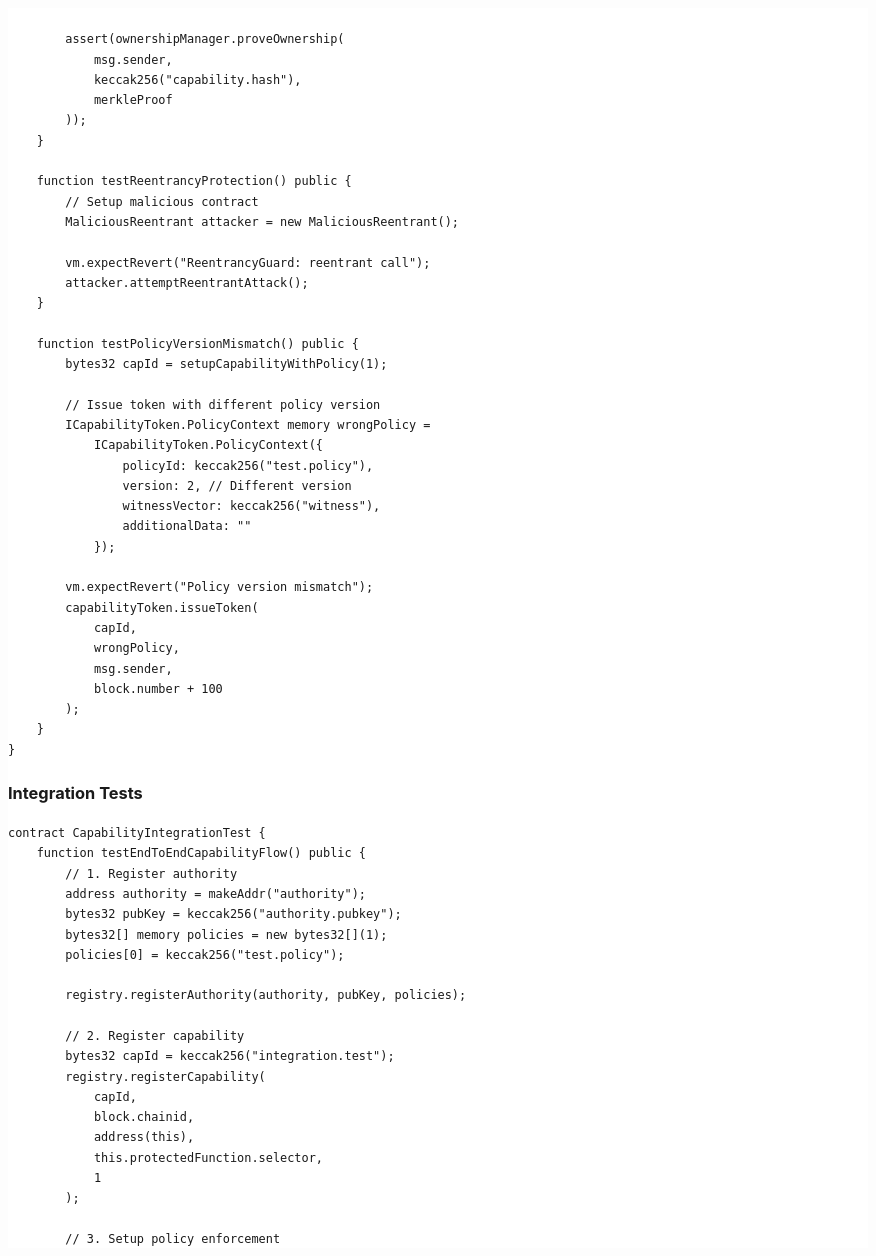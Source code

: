 ```solidity

        assert(ownershipManager.proveOwnership(
            msg.sender,
            keccak256("capability.hash"),
            merkleProof
        ));
    }

    function testReentrancyProtection() public {
        // Setup malicious contract
        MaliciousReentrant attacker = new MaliciousReentrant();

        vm.expectRevert("ReentrancyGuard: reentrant call");
        attacker.attemptReentrantAttack();
    }

    function testPolicyVersionMismatch() public {
        bytes32 capId = setupCapabilityWithPolicy(1);

        // Issue token with different policy version
        ICapabilityToken.PolicyContext memory wrongPolicy =
            ICapabilityToken.PolicyContext({
                policyId: keccak256("test.policy"),
                version: 2, // Different version
                witnessVector: keccak256("witness"),
                additionalData: ""
            });

        vm.expectRevert("Policy version mismatch");
        capabilityToken.issueToken(
            capId,
            wrongPolicy,
            msg.sender,
            block.number + 100
        );
    }
}
```

### Integration Tests

```solidity
contract CapabilityIntegrationTest {
    function testEndToEndCapabilityFlow() public {
        // 1. Register authority
        address authority = makeAddr("authority");
        bytes32 pubKey = keccak256("authority.pubkey");
        bytes32[] memory policies = new bytes32[](1);
        policies[0] = keccak256("test.policy");

        registry.registerAuthority(authority, pubKey, policies);

        // 2. Register capability
        bytes32 capId = keccak256("integration.test");
        registry.registerCapability(
            capId,
            block.chainid,
            address(this),
            this.protectedFunction.selector,
            1
        );

        // 3. Setup policy enforcement
```